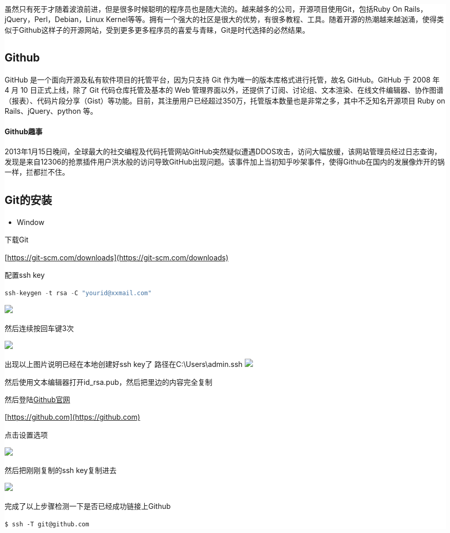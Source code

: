 虽然只有死于才随着波浪前进，但是很多时候聪明的程序员也是随大流的。越来越多的公司，开源项目使用Git，包括Ruby On Rails，jQuery，Perl，Debian，Linux Kernel等等。拥有一个强大的社区是很大的优势，有很多教程、工具。随着开源的热潮越来越汹涌，使得类似于Github这样子的开源网站，受到更多更多程序员的喜爱与青睐，Git是时代选择的必然结果。

## Github
GitHub 是一个面向开源及私有软件项目的托管平台，因为只支持 Git 作为唯一的版本库格式进行托管，故名 GitHub。GitHub 于 2008 年 4 月 10 日正式上线，除了 Git 代码仓库托管及基本的 Web 管理界面以外，还提供了订阅、讨论组、文本渲染、在线文件编辑器、协作图谱（报表）、代码片段分享（Gist）等功能。目前，其注册用户已经超过350万，托管版本数量也是非常之多，其中不乏知名开源项目 Ruby on Rails、jQuery、python 等。

#### Github趣事
2013年1月15日晚间，全球最大的社交编程及代码托管网站GitHub突然疑似遭遇DDOS攻击，访问大幅放缓，该网站管理员经过日志查询，发现是来自12306的抢票插件用户洪水般的访问导致GitHub出现问题。该事件加上当初知乎吵架事件，使得Github在国内的发展像炸开的锅一样，拦都拦不住。

## Git的安装

- Window

下载Git

[https://git-scm.com/downloads](https://git-scm.com/downloads)

配置ssh key

```Java
ssh-keygen -t rsa -C "yourid@xxmail.com"
```
![](http://omvbl46i3.bkt.clouddn.com/17-5-27/96538348.jpg)

然后连续按回车键3次

![](http://omvbl46i3.bkt.clouddn.com/17-5-27/74500875.jpg)


出现以上图片说明已经在本地创建好ssh key了
路径在C:\Users\admin\.ssh
![](http://omvbl46i3.bkt.clouddn.com/17-5-27/44708043.jpg)

然后使用文本编辑器打开id_rsa.pub，然后把里边的内容完全复制

然后登陆[Github官网](https://github.com)

[https://github.com](https://github.com)

点击设置选项

![](http://omvbl46i3.bkt.clouddn.com/17-5-27/28296803.jpg)

然后把刚刚复制的ssh key复制进去

![](http://omvbl46i3.bkt.clouddn.com/17-5-27/32336481.jpg)

完成了以上步骤检测一下是否已经成功链接上Github

```
$ ssh -T git@github.com
```
